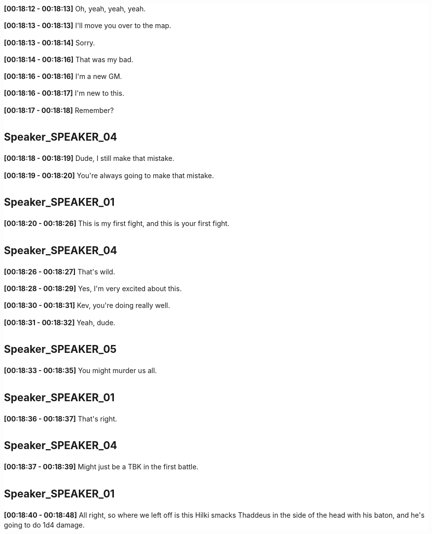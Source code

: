 **[00:18:12 - 00:18:13]** Oh, yeah, yeah, yeah.

**[00:18:13 - 00:18:13]** I'll move you over to the map.

**[00:18:13 - 00:18:14]** Sorry.

**[00:18:14 - 00:18:16]** That was my bad.

**[00:18:16 - 00:18:16]** I'm a new GM.

**[00:18:16 - 00:18:17]** I'm new to this.

**[00:18:17 - 00:18:18]** Remember?


## Speaker_SPEAKER_04

**[00:18:18 - 00:18:19]** Dude, I still make that mistake.

**[00:18:19 - 00:18:20]** You're always going to make that mistake.


## Speaker_SPEAKER_01

**[00:18:20 - 00:18:26]** This is my first fight, and this is your first fight.


## Speaker_SPEAKER_04

**[00:18:26 - 00:18:27]** That's wild.

**[00:18:28 - 00:18:29]** Yes, I'm very excited about this.

**[00:18:30 - 00:18:31]** Kev, you're doing really well.

**[00:18:31 - 00:18:32]** Yeah, dude.


## Speaker_SPEAKER_05

**[00:18:33 - 00:18:35]** You might murder us all.


## Speaker_SPEAKER_01

**[00:18:36 - 00:18:37]** That's right.


## Speaker_SPEAKER_04

**[00:18:37 - 00:18:39]** Might just be a TBK in the first battle.


## Speaker_SPEAKER_01

**[00:18:40 - 00:18:48]** All right, so where we left off is this Hilki smacks Thaddeus in the side of the head with his baton, and he's going to do 1d4 damage.
